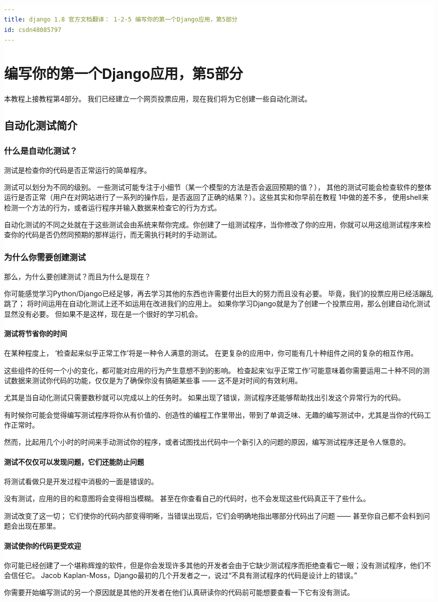```yaml
---
title: django 1.8 官方文档翻译： 1-2-5 编写你的第一个Django应用，第5部分
id: csdn48085797
---
```


# 编写你的第一个Django应用，第5部分

本教程上接教程第4部分。 我们已经建立一个网页投票应用，现在我们将为它创建一些自动化测试。

## 自动化测试简介

### 什么是自动化测试？

测试是检查你的代码是否正常运行的简单程序。

测试可以划分为不同的级别。 一些测试可能专注于小细节（某一个模型的方法是否会返回预期的值？）， 其他的测试可能会检查软件的整体运行是否正常（用户在对网站进行了一系列的操作后，是否返回了正确的结果？）。这些其实和你早前在教程 1中做的差不多， 使用shell来检测一个方法的行为，或者运行程序并输入数据来检查它的行为方式。

自动化测试的不同之处就在于这些测试会由系统来帮你完成。你创建了一组测试程序，当你修改了你的应用，你就可以用这组测试程序来检查你的代码是否仍然同预期的那样运行，而无需执行耗时的手动测试。

### 为什么你需要创建测试

那么，为什么要创建测试？而且为什么是现在？

你可能感觉学习Python/Django已经足够，再去学习其他的东西也许需要付出巨大的努力而且没有必要。 毕竟，我们的投票应用已经活蹦乱跳了； 将时间运用在自动化测试上还不如运用在改进我们的应用上。 如果你学习Django就是为了创建一个投票应用，那么创建自动化测试显然没有必要。 但如果不是这样，现在是一个很好的学习机会。

#### 测试将节省你的时间

在某种程度上， ‘检查起来似乎正常工作’将是一种令人满意的测试。 在更复杂的应用中，你可能有几十种组件之间的复杂的相互作用。

这些组件的任何一个小的变化，都可能对应用的行为产生意想不到的影响。 检查起来‘似乎正常工作’可能意味着你需要运用二十种不同的测试数据来测试你代码的功能，仅仅是为了确保你没有搞砸某些事 —— 这不是对时间的有效利用。

尤其是当自动化测试只需要数秒就可以完成以上的任务时。 如果出现了错误，测试程序还能够帮助找出引发这个异常行为的代码。

有时候你可能会觉得编写测试程序将你从有价值的、创造性的编程工作里带出，带到了单调乏味、无趣的编写测试中，尤其是当你的代码工作正常时。

然而，比起用几个小时的时间来手动测试你的程序，或者试图找出代码中一个新引入的问题的原因，编写测试程序还是令人惬意的。

#### 测试不仅仅可以发现问题，它们还能防止问题

将测试看做只是开发过程中消极的一面是错误的。

没有测试，应用的目的和意图将会变得相当模糊。 甚至在你查看自己的代码时，也不会发现这些代码真正干了些什么。

测试改变了这一切； 它们使你的代码内部变得明晰，当错误出现后，它们会明确地指出哪部分代码出了问题 —— 甚至你自己都不会料到问题会出现在那里。

#### 测试使你的代码更受欢迎

你可能已经创建了一个堪称辉煌的软件，但是你会发现许多其他的开发者会由于它缺少测试程序而拒绝查看它一眼；没有测试程序，他们不会信任它。 Jacob Kaplan-Moss，Django最初的几个开发者之一，说过“不具有测试程序的代码是设计上的错误。”

你需要开始编写测试的另一个原因就是其他的开发者在他们认真研读你的代码前可能想要查看一下它有没有测试。
